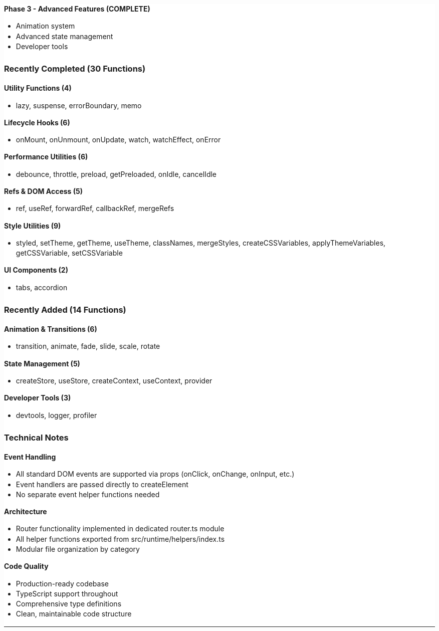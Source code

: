 **Phase 3 - Advanced Features (COMPLETE)**
- Animation system
- Advanced state management
- Developer tools

### Recently Completed (30 Functions)

**Utility Functions (4)**
- lazy, suspense, errorBoundary, memo

**Lifecycle Hooks (6)**
- onMount, onUnmount, onUpdate, watch, watchEffect, onError

**Performance Utilities (6)**
- debounce, throttle, preload, getPreloaded, onIdle, cancelIdle

**Refs & DOM Access (5)**
- ref, useRef, forwardRef, callbackRef, mergeRefs

**Style Utilities (9)**
- styled, setTheme, getTheme, useTheme, classNames, mergeStyles, createCSSVariables, applyThemeVariables, getCSSVariable, setCSSVariable

**UI Components (2)**
- tabs, accordion

### Recently Added (14 Functions)

**Animation & Transitions (6)**
- transition, animate, fade, slide, scale, rotate

**State Management (5)**
- createStore, useStore, createContext, useContext, provider

**Developer Tools (3)**
- devtools, logger, profiler

### Technical Notes

**Event Handling**
- All standard DOM events are supported via props (onClick, onChange, onInput, etc.)
- Event handlers are passed directly to createElement
- No separate event helper functions needed

**Architecture**
- Router functionality implemented in dedicated router.ts module
- All helper functions exported from src/runtime/helpers/index.ts
- Modular file organization by category

**Code Quality**
- Production-ready codebase
- TypeScript support throughout
- Comprehensive type definitions
- Clean, maintainable code structure

---
